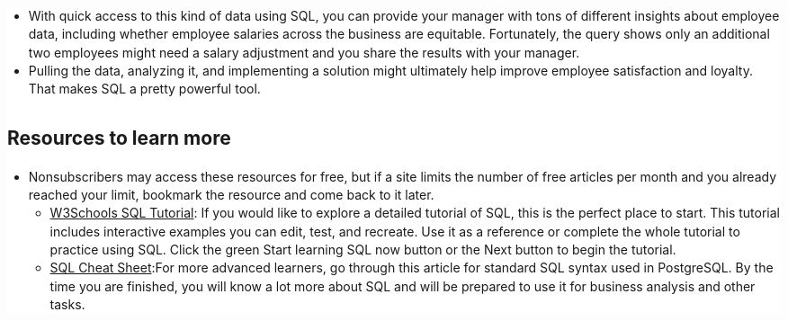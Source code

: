 - With quick access to this kind of data using SQL, you can provide your manager with tons of different insights about employee data, including whether employee salaries across the business are equitable. Fortunately, the query shows only an additional two employees might need a salary adjustment and you share the results with your manager.
- Pulling the data, analyzing it, and implementing a solution might ultimately help improve employee satisfaction and loyalty. That makes SQL a pretty powerful tool.

## Resources to learn more

- Nonsubscribers may access these resources for free, but if a site limits the number of free articles per month and you already reached your limit, bookmark the resource and come back to it later.
  - [W3Schools SQL Tutorial](https://www.w3schools.com/sql/default.asp): If you would like to explore a detailed tutorial of SQL, this is the perfect place to start. This tutorial includes interactive examples you can edit, test, and recreate. Use it as a reference or complete the whole tutorial to practice using SQL. Click the green Start learning SQL now button or the Next button to begin the tutorial.
  - [SQL Cheat Sheet](https://towardsdatascience.com/sql-cheat-sheet-776f8e3189fa):For more advanced learners, go through this article for standard SQL syntax used in PostgreSQL. By the time you are finished, you will know a lot more about SQL and will be prepared to use it for business analysis and other tasks.

